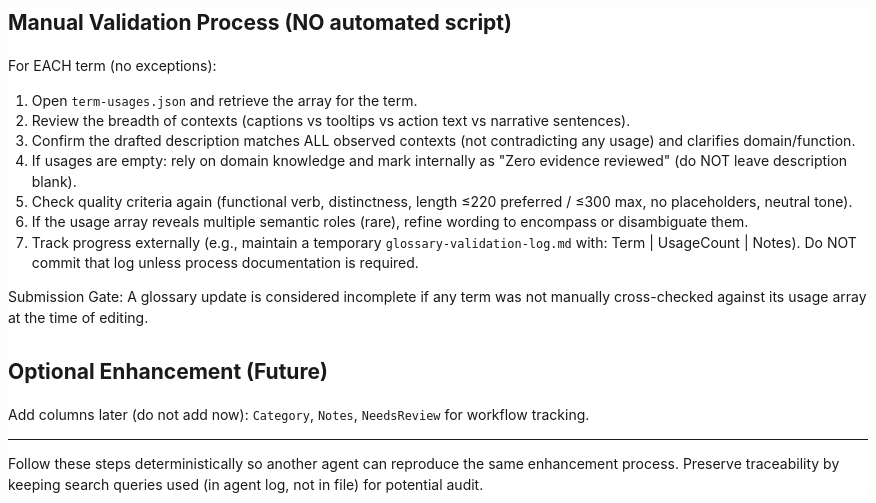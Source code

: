 ## Manual Validation Process (NO automated script)

For EACH term (no exceptions):

1. Open `term-usages.json` and retrieve the array for the term.
2. Review the breadth of contexts (captions vs tooltips vs action text vs narrative sentences).
3. Confirm the drafted description matches ALL observed contexts (not contradicting any usage) and clarifies domain/function.
4. If usages are empty: rely on domain knowledge and mark internally as "Zero evidence reviewed" (do NOT leave description blank).
5. Check quality criteria again (functional verb, distinctness, length ≤220 preferred / ≤300 max, no placeholders, neutral tone).
6. If the usage array reveals multiple semantic roles (rare), refine wording to encompass or disambiguate them.
7. Track progress externally (e.g., maintain a temporary `glossary-validation-log.md` with: Term | UsageCount | Notes). Do NOT commit that log unless process documentation is required.

Submission Gate: A glossary update is considered incomplete if any term was not manually cross-checked against its usage array at the time of editing.

## Optional Enhancement (Future)

Add columns later (do not add now): `Category`, `Notes`, `NeedsReview` for workflow tracking.

---

Follow these steps deterministically so another agent can reproduce the same enhancement process. Preserve traceability by keeping search queries used (in agent log, not in file) for potential audit.
